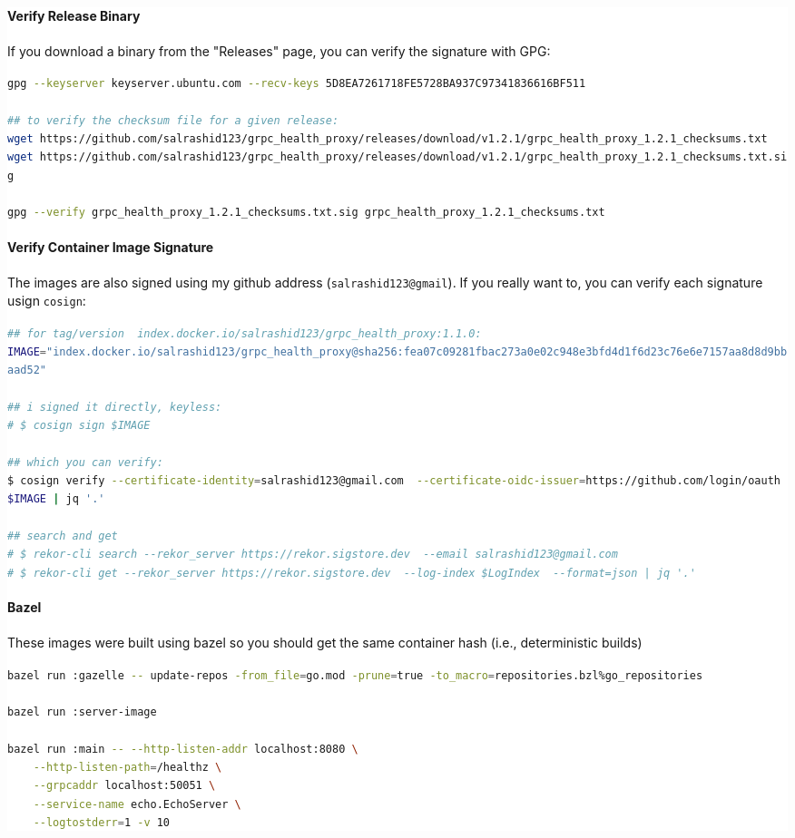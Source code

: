 #### Verify Release Binary

If you download a binary from the "Releases" page, you can verify the signature with GPG:

```bash
gpg --keyserver keyserver.ubuntu.com --recv-keys 5D8EA7261718FE5728BA937C97341836616BF511

## to verify the checksum file for a given release:
wget https://github.com/salrashid123/grpc_health_proxy/releases/download/v1.2.1/grpc_health_proxy_1.2.1_checksums.txt
wget https://github.com/salrashid123/grpc_health_proxy/releases/download/v1.2.1/grpc_health_proxy_1.2.1_checksums.txt.sig

gpg --verify grpc_health_proxy_1.2.1_checksums.txt.sig grpc_health_proxy_1.2.1_checksums.txt
```

#### Verify Container Image Signature

The images are also signed using my github address (`salrashid123@gmail`).  If you really want to, you can verify each signature usign `cosign`:

```bash
## for tag/version  index.docker.io/salrashid123/grpc_health_proxy:1.1.0:
IMAGE="index.docker.io/salrashid123/grpc_health_proxy@sha256:fea07c09281fbac273a0e02c948e3bfd4d1f6d23c76e6e7157aa8d8d9bbaad52"

## i signed it directly, keyless:
# $ cosign sign $IMAGE

## which you can verify:
$ cosign verify --certificate-identity=salrashid123@gmail.com  --certificate-oidc-issuer=https://github.com/login/oauth $IMAGE | jq '.'

## search and get 
# $ rekor-cli search --rekor_server https://rekor.sigstore.dev  --email salrashid123@gmail.com
# $ rekor-cli get --rekor_server https://rekor.sigstore.dev  --log-index $LogIndex  --format=json | jq '.'
```

#### Bazel

These images were built using bazel so you should get the same container hash (i.e., deterministic builds)

```bash
bazel run :gazelle -- update-repos -from_file=go.mod -prune=true -to_macro=repositories.bzl%go_repositories

bazel run :server-image

bazel run :main -- --http-listen-addr localhost:8080 \
    --http-listen-path=/healthz \
    --grpcaddr localhost:50051 \
    --service-name echo.EchoServer \
    --logtostderr=1 -v 10
```
